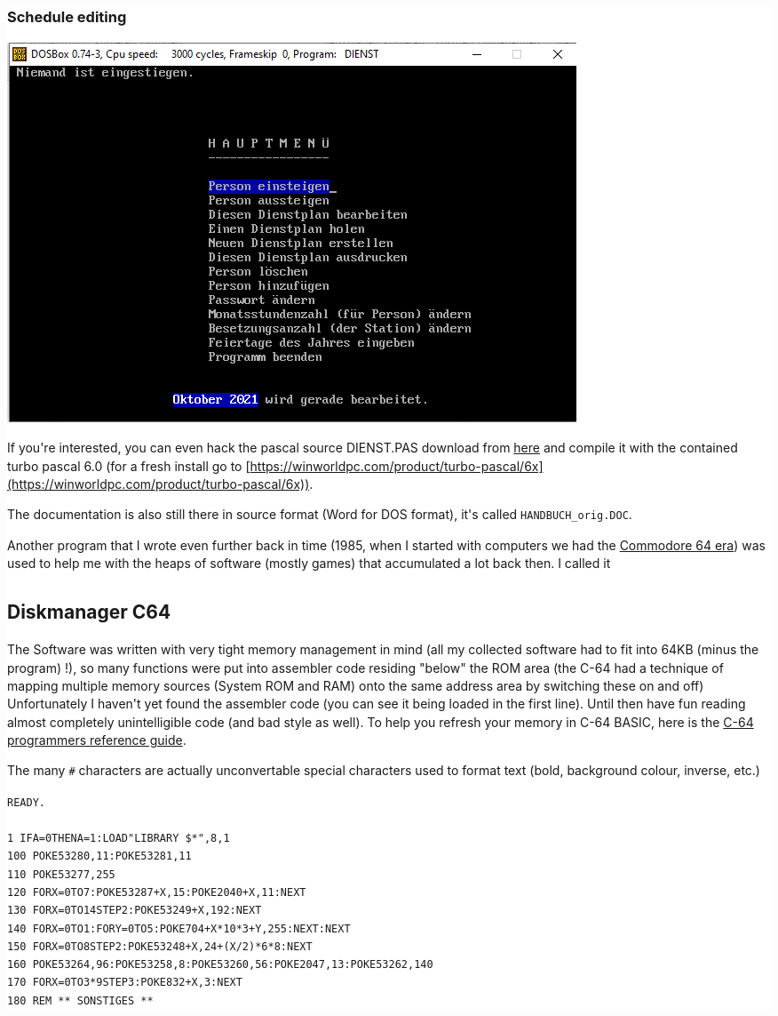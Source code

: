 ### Schedule editing
![Image of screenshot2](https://raw.githubusercontent.com/rkapl123/rkapl123.github.io/master/Dienst/DienstEntryScreen.PNG)

If you're interested, you can even hack the pascal source DIENST.PAS download from [here](https://github.com/rkapl123/rkapl123.github.io/tree/master/Dienst) and compile it with the contained turbo pascal 6.0 (for a fresh install go to [https://winworldpc.com/product/turbo-pascal/6x](https://winworldpc.com/product/turbo-pascal/6x)).

The documentation is also still there in source format (Word for DOS format), it's called `HANDBUCH_orig.DOC`.

Another program that I wrote even further back in time (1985, when I started with computers we had the [Commodore 64 era](https://www.commodore.ca)) was used to help me with the heaps of software (mostly games) that accumulated a lot back then.
I called it

## Diskmanager C64

The Software was written with very tight memory management in mind (all my collected software had to fit into 64KB (minus the program) !), so many functions were put into assembler code residing "below" the ROM area (the C-64 had a technique of mapping multiple memory sources (System ROM and RAM) onto the same address area by switching these on and off)
Unfortunately I haven't yet found the assembler code (you can see it being loaded in the first line). Until then have fun reading almost completely unintelligible code (and bad style as well).
To help you refresh your memory in C-64 BASIC, here is the [C-64 programmers reference guide](https://www.commodore.ca/commodore-manuals/commodore-64-programmers-reference-guide/).

The many `#` characters are actually unconvertable special characters used to format text (bold, background colour, inverse, etc.)

```
READY.

1 IFA=0THENA=1:LOAD"LIBRARY $*",8,1
100 POKE53280,11:POKE53281,11
110 POKE53277,255
120 FORX=0TO7:POKE53287+X,15:POKE2040+X,11:NEXT
130 FORX=0TO14STEP2:POKE53249+X,192:NEXT
140 FORX=0TO1:FORY=0TO5:POKE704+X*10*3+Y,255:NEXT:NEXT
150 FORX=0TO8STEP2:POKE53248+X,24+(X/2)*6*8:NEXT
160 POKE53264,96:POKE53258,8:POKE53260,56:POKE2047,13:POKE53262,140
170 FORX=0TO3*9STEP3:POKE832+X,3:NEXT
180 REM ** SONSTIGES **
```